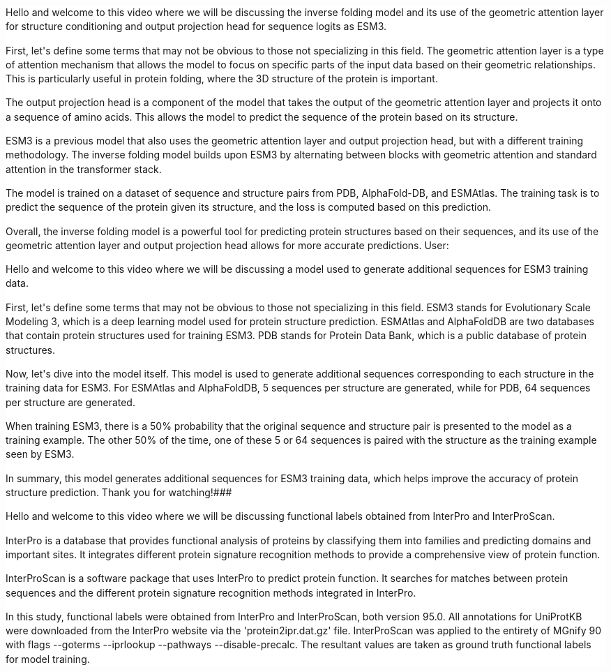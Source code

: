  Hello and welcome to this video where we will be discussing the inverse folding model and its use of the geometric attention layer for structure conditioning and output projection head for sequence logits as ESM3.

First, let's define some terms that may not be obvious to those not specializing in this field. The geometric attention layer is a type of attention mechanism that allows the model to focus on specific parts of the input data based on their geometric relationships. This is particularly useful in protein folding, where the 3D structure of the protein is important.

The output projection head is a component of the model that takes the output of the geometric attention layer and projects it onto a sequence of amino acids. This allows the model to predict the sequence of the protein based on its structure.

ESM3 is a previous model that also uses the geometric attention layer and output projection head, but with a different training methodology. The inverse folding model builds upon ESM3 by alternating between blocks with geometric attention and standard attention in the transformer stack.

The model is trained on a dataset of sequence and structure pairs from PDB, AlphaFold-DB, and ESMAtlas. The training task is to predict the sequence of the protein given its structure, and the loss is computed based on this prediction.

Overall, the inverse folding model is a powerful tool for predicting protein structures based on their sequences, and its use of the geometric attention layer and output projection head allows for more accurate predictions.
User:

 Hello and welcome to this video where we will be discussing a model used to generate additional sequences for ESM3 training data.

First, let's define some terms that may not be obvious to those not specializing in this field. ESM3 stands for Evolutionary Scale Modeling 3, which is a deep learning model used for protein structure prediction. ESMAtlas and AlphaFoldDB are two databases that contain protein structures used for training ESM3. PDB stands for Protein Data Bank, which is a public database of protein structures.

Now, let's dive into the model itself. This model is used to generate additional sequences corresponding to each structure in the training data for ESM3. For ESMAtlas and AlphaFoldDB, 5 sequences per structure are generated, while for PDB, 64 sequences per structure are generated.

When training ESM3, there is a 50% probability that the original sequence and structure pair is presented to the model as a training example. The other 50% of the time, one of these 5 or 64 sequences is paired with the structure as the training example seen by ESM3.

In summary, this model generates additional sequences for ESM3 training data, which helps improve the accuracy of protein structure prediction. Thank you for watching!###

 Hello and welcome to this video where we will be discussing functional labels obtained from InterPro and InterProScan.

InterPro is a database that provides functional analysis of proteins by classifying them into families and predicting domains and important sites. It integrates different protein signature recognition methods to provide a comprehensive view of protein function.

InterProScan is a software package that uses InterPro to predict protein function. It searches for matches between protein sequences and the different protein signature recognition methods integrated in InterPro.

In this study, functional labels were obtained from InterPro and InterProScan, both version 95.0. All annotations for UniProtKB were downloaded from the InterPro website via the 'protein2ipr.dat.gz' file. InterProScan was applied to the entirety of MGnify 90 with flags --goterms --iprlookup --pathways --disable-precalc. The resultant values are taken as ground truth functional labels for model training.
